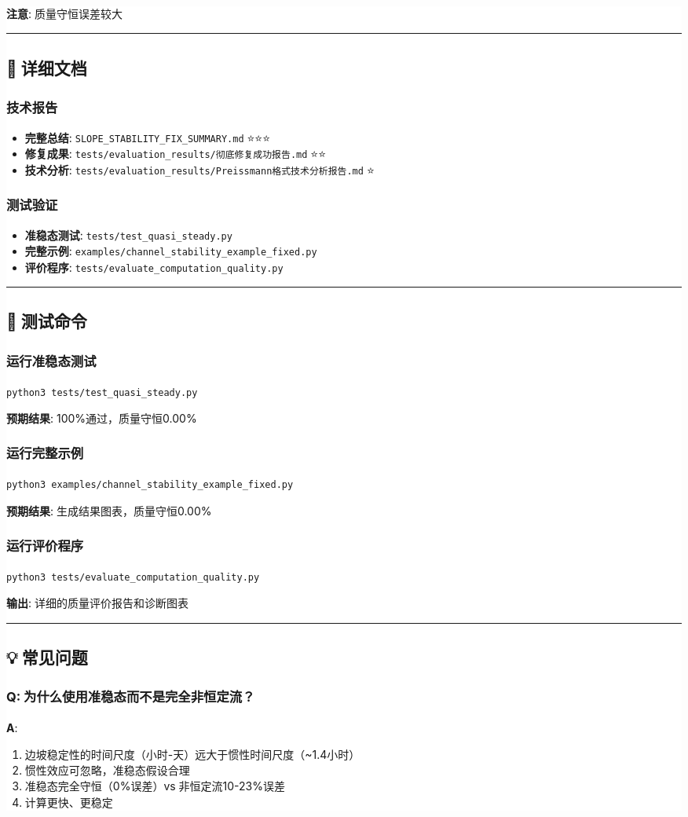 **注意**: 质量守恒误差较大

---

## 📖 详细文档

### 技术报告

- **完整总结**: `SLOPE_STABILITY_FIX_SUMMARY.md` ⭐⭐⭐
- **修复成果**: `tests/evaluation_results/彻底修复成功报告.md` ⭐⭐
- **技术分析**: `tests/evaluation_results/Preissmann格式技术分析报告.md` ⭐

### 测试验证

- **准稳态测试**: `tests/test_quasi_steady.py`
- **完整示例**: `examples/channel_stability_example_fixed.py`
- **评价程序**: `tests/evaluate_computation_quality.py`

---

## 🔧 测试命令

### 运行准稳态测试

```bash
python3 tests/test_quasi_steady.py
```

**预期结果**: 100%通过，质量守恒0.00%

### 运行完整示例

```bash
python3 examples/channel_stability_example_fixed.py
```

**预期结果**: 生成结果图表，质量守恒0.00%

### 运行评价程序

```bash
python3 tests/evaluate_computation_quality.py
```

**输出**: 详细的质量评价报告和诊断图表

---

## 💡 常见问题

### Q: 为什么使用准稳态而不是完全非恒定流？

**A**: 
1. 边坡稳定性的时间尺度（小时-天）远大于惯性时间尺度（~1.4小时）
2. 惯性效应可忽略，准稳态假设合理
3. 准稳态完全守恒（0%误差）vs 非恒定流10-23%误差
4. 计算更快、更稳定
